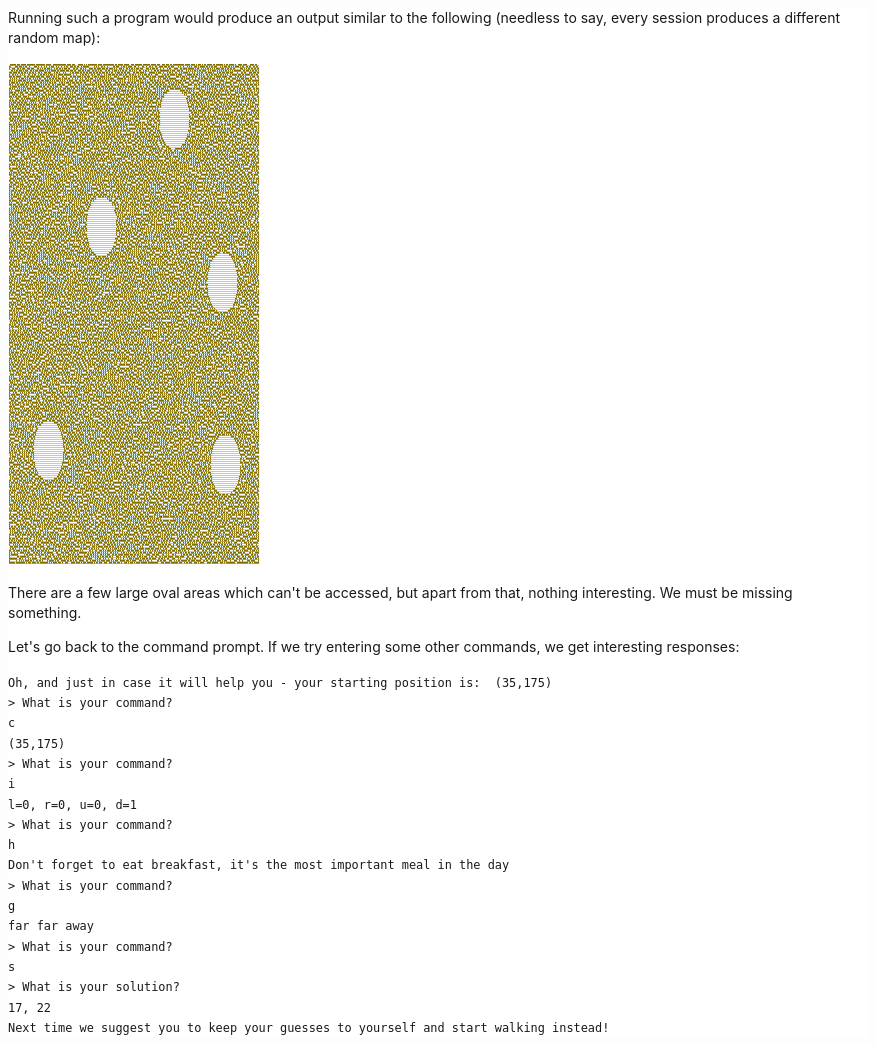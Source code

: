 Running such a program would produce an output similar to the following (needless to say, every session produces a different random map):

![](images/maze.png)

There are a few large oval areas which can't be accessed, but apart from that, nothing interesting. We must be missing something.

Let's go back to the command prompt. If we try entering some other commands, we get interesting responses:

```console
Oh, and just in case it will help you - your starting position is:  (35,175)
> What is your command?
c
(35,175)
> What is your command?
i
l=0, r=0, u=0, d=1
> What is your command?
h
Don't forget to eat breakfast, it's the most important meal in the day
> What is your command?
g
far far away
> What is your command?
s
> What is your solution?
17, 22
Next time we suggest you to keep your guesses to yourself and start walking instead!
```

